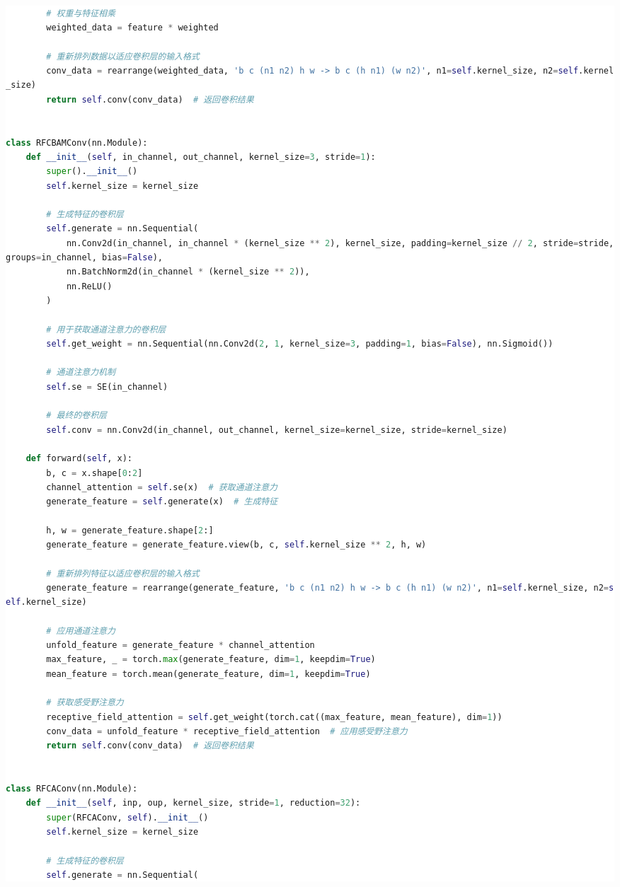 ```python
        # 权重与特征相乘
        weighted_data = feature * weighted
        
        # 重新排列数据以适应卷积层的输入格式
        conv_data = rearrange(weighted_data, 'b c (n1 n2) h w -> b c (h n1) (w n2)', n1=self.kernel_size, n2=self.kernel_size)
        return self.conv(conv_data)  # 返回卷积结果


class RFCBAMConv(nn.Module):
    def __init__(self, in_channel, out_channel, kernel_size=3, stride=1):
        super().__init__()
        self.kernel_size = kernel_size
        
        # 生成特征的卷积层
        self.generate = nn.Sequential(
            nn.Conv2d(in_channel, in_channel * (kernel_size ** 2), kernel_size, padding=kernel_size // 2, stride=stride, groups=in_channel, bias=False),
            nn.BatchNorm2d(in_channel * (kernel_size ** 2)),
            nn.ReLU()
        )
        
        # 用于获取通道注意力的卷积层
        self.get_weight = nn.Sequential(nn.Conv2d(2, 1, kernel_size=3, padding=1, bias=False), nn.Sigmoid())
        
        # 通道注意力机制
        self.se = SE(in_channel)

        # 最终的卷积层
        self.conv = nn.Conv2d(in_channel, out_channel, kernel_size=kernel_size, stride=kernel_size)

    def forward(self, x):
        b, c = x.shape[0:2]
        channel_attention = self.se(x)  # 获取通道注意力
        generate_feature = self.generate(x)  # 生成特征

        h, w = generate_feature.shape[2:]
        generate_feature = generate_feature.view(b, c, self.kernel_size ** 2, h, w)
        
        # 重新排列特征以适应卷积层的输入格式
        generate_feature = rearrange(generate_feature, 'b c (n1 n2) h w -> b c (h n1) (w n2)', n1=self.kernel_size, n2=self.kernel_size)
        
        # 应用通道注意力
        unfold_feature = generate_feature * channel_attention
        max_feature, _ = torch.max(generate_feature, dim=1, keepdim=True)
        mean_feature = torch.mean(generate_feature, dim=1, keepdim=True)
        
        # 获取感受野注意力
        receptive_field_attention = self.get_weight(torch.cat((max_feature, mean_feature), dim=1))
        conv_data = unfold_feature * receptive_field_attention  # 应用感受野注意力
        return self.conv(conv_data)  # 返回卷积结果


class RFCAConv(nn.Module):
    def __init__(self, inp, oup, kernel_size, stride=1, reduction=32):
        super(RFCAConv, self).__init__()
        self.kernel_size = kernel_size
        
        # 生成特征的卷积层
        self.generate = nn.Sequential(
```